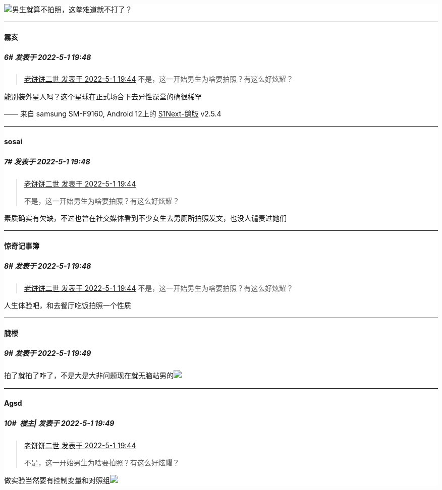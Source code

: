 <img src="https://static.saraba1st.com/image/smiley/face2017/050.png" referrerpolicy="no-referrer">男生就算不拍照，这拳难道就不打了？

*****

####  霧亥  
##### 6#       发表于 2022-5-1 19:48

<blockquote><a href="httphttps://bbs.saraba1st.com/2b/forum.php?mod=redirect&amp;goto=findpost&amp;pid=55659682&amp;ptid=2067387" target="_blank">老饼饼二世 发表于 2022-5-1 19:44</a>
不是，这一开始男生为啥要拍照？有这么好炫耀？</blockquote>
能别装外星人吗？这个星球在正式场合下去异性澡堂的确很稀罕

—— 来自 samsung SM-F9160, Android 12上的 [S1Next-鹅版](https://github.com/ykrank/S1-Next/releases) v2.5.4

*****

####  sosai  
##### 7#       发表于 2022-5-1 19:48

<blockquote><a href="httphttps://bbs.saraba1st.com/2b/forum.php?mod=redirect&amp;goto=findpost&amp;pid=55659682&amp;ptid=2067387" target="_blank">老饼饼二世 发表于 2022-5-1 19:44</a>

不是，这一开始男生为啥要拍照？有这么好炫耀？</blockquote>
素质确实有欠缺，不过也曾在社交媒体看到不少女生去男厕所拍照发文，也没人谴责过她们

*****

####  惊奇记事簿  
##### 8#       发表于 2022-5-1 19:48

<blockquote><a href="httphttps://bbs.saraba1st.com/2b/forum.php?mod=redirect&amp;goto=findpost&amp;pid=55659682&amp;ptid=2067387" target="_blank">老饼饼二世 发表于 2022-5-1 19:44</a>
不是，这一开始男生为啥要拍照？有这么好炫耀？</blockquote>
人生体验吧，和去餐厅吃饭拍照一个性质

*****

####  胧楼  
##### 9#       发表于 2022-5-1 19:49

拍了就拍了咋了，不是大是大非问题现在就无脑站男的<img src="https://static.saraba1st.com/image/smiley/face2017/049.png" referrerpolicy="no-referrer">

*****

####  Agsd  
##### 10#         楼主| 发表于 2022-5-1 19:49

<blockquote><a href="httphttps://bbs.saraba1st.com/2b/forum.php?mod=redirect&amp;goto=findpost&amp;pid=55659682&amp;ptid=2067387" target="_blank">老饼饼二世 发表于 2022-5-1 19:44</a>

不是，这一开始男生为啥要拍照？有这么好炫耀？</blockquote>
做实验当然要有控制变量和对照组<img src="https://static.saraba1st.com/image/smiley/face2017/065.png" referrerpolicy="no-referrer">

